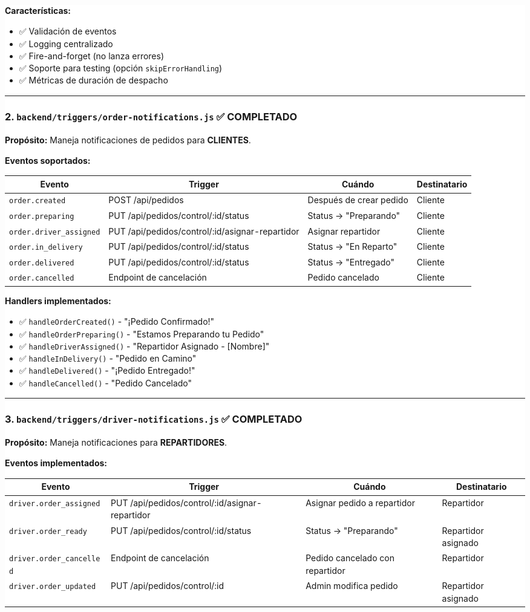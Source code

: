 **Características:**
- ✅ Validación de eventos
- ✅ Logging centralizado
- ✅ Fire-and-forget (no lanza errores)
- ✅ Soporte para testing (opción `skipErrorHandling`)
- ✅ Métricas de duración de despacho

---

### 2. `backend/triggers/order-notifications.js` ✅ COMPLETADO

**Propósito:** Maneja notificaciones de pedidos para **CLIENTES**.

**Eventos soportados:**

| Evento | Trigger | Cuándo | Destinatario |
|--------|---------|--------|--------------|
| `order.created` | POST /api/pedidos | Después de crear pedido | Cliente |
| `order.preparing` | PUT /api/pedidos/control/:id/status | Status → "Preparando" | Cliente |
| `order.driver_assigned` | PUT /api/pedidos/control/:id/asignar-repartidor | Asignar repartidor | Cliente |
| `order.in_delivery` | PUT /api/pedidos/control/:id/status | Status → "En Reparto" | Cliente |
| `order.delivered` | PUT /api/pedidos/control/:id/status | Status → "Entregado" | Cliente |
| `order.cancelled` | Endpoint de cancelación | Pedido cancelado | Cliente |

**Handlers implementados:**
- ✅ `handleOrderCreated()` - "¡Pedido Confirmado!"
- ✅ `handleOrderPreparing()` - "Estamos Preparando tu Pedido"
- ✅ `handleDriverAssigned()` - "Repartidor Asignado - [Nombre]"
- ✅ `handleInDelivery()` - "Pedido en Camino"
- ✅ `handleDelivered()` - "¡Pedido Entregado!"
- ✅ `handleCancelled()` - "Pedido Cancelado"

---

### 3. `backend/triggers/driver-notifications.js` ✅ COMPLETADO

**Propósito:** Maneja notificaciones para **REPARTIDORES**.

**Eventos implementados:**

| Evento | Trigger | Cuándo | Destinatario |
|--------|---------|--------|--------------|
| `driver.order_assigned` | PUT /api/pedidos/control/:id/asignar-repartidor | Asignar pedido a repartidor | Repartidor |
| `driver.order_ready` | PUT /api/pedidos/control/:id/status | Status → "Preparando" | Repartidor asignado |
| `driver.order_cancelled` | Endpoint de cancelación | Pedido cancelado con repartidor | Repartidor |
| `driver.order_updated` | PUT /api/pedidos/control/:id | Admin modifica pedido | Repartidor asignado |
